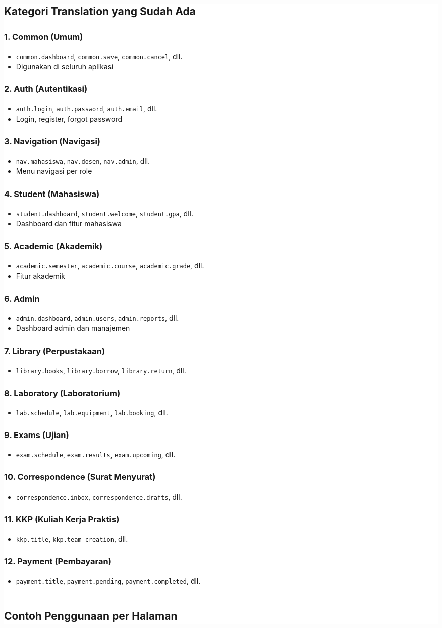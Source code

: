 
## Kategori Translation yang Sudah Ada

### 1. Common (Umum)
- `common.dashboard`, `common.save`, `common.cancel`, dll.
- Digunakan di seluruh aplikasi

### 2. Auth (Autentikasi)
- `auth.login`, `auth.password`, `auth.email`, dll.
- Login, register, forgot password

### 3. Navigation (Navigasi)
- `nav.mahasiswa`, `nav.dosen`, `nav.admin`, dll.
- Menu navigasi per role

### 4. Student (Mahasiswa)
- `student.dashboard`, `student.welcome`, `student.gpa`, dll.
- Dashboard dan fitur mahasiswa

### 5. Academic (Akademik)
- `academic.semester`, `academic.course`, `academic.grade`, dll.
- Fitur akademik

### 6. Admin
- `admin.dashboard`, `admin.users`, `admin.reports`, dll.
- Dashboard admin dan manajemen

### 7. Library (Perpustakaan)
- `library.books`, `library.borrow`, `library.return`, dll.

### 8. Laboratory (Laboratorium)
- `lab.schedule`, `lab.equipment`, `lab.booking`, dll.

### 9. Exams (Ujian)
- `exam.schedule`, `exam.results`, `exam.upcoming`, dll.

### 10. Correspondence (Surat Menyurat)
- `correspondence.inbox`, `correspondence.drafts`, dll.

### 11. KKP (Kuliah Kerja Praktis)
- `kkp.title`, `kkp.team_creation`, dll.

### 12. Payment (Pembayaran)
- `payment.title`, `payment.pending`, `payment.completed`, dll.

---

## Contoh Penggunaan per Halaman
